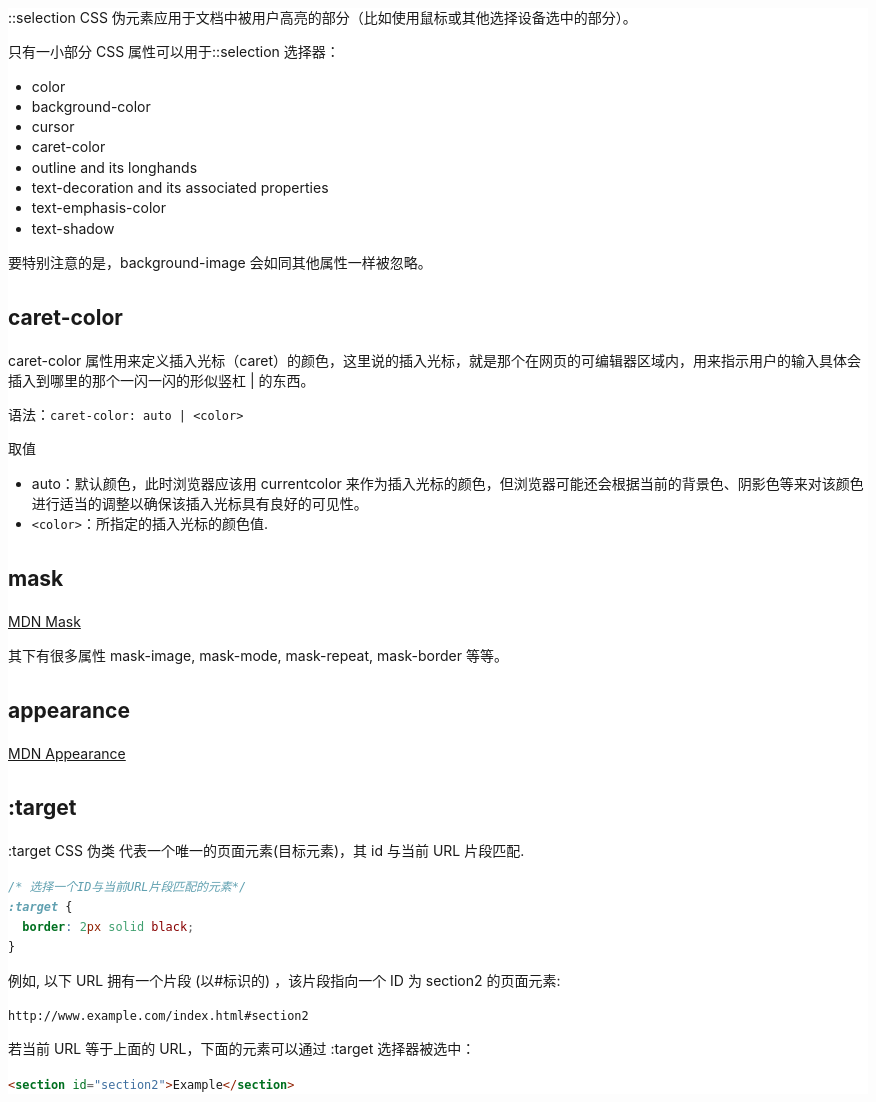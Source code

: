 ::selection CSS 伪元素应用于文档中被用户高亮的部分（比如使用鼠标或其他选择设备选中的部分）。

只有一小部分 CSS 属性可以用于::selection 选择器：

- color
- background-color
- cursor
- caret-color
- outline and its longhands
- text-decoration and its associated properties
- text-emphasis-color
- text-shadow

要特别注意的是，background-image 会如同其他属性一样被忽略。

## caret-color

caret-color 属性用来定义插入光标（caret）的颜色，这里说的插入光标，就是那个在网页的可编辑器区域内，用来指示用户的输入具体会插入到哪里的那个一闪一闪的形似竖杠 | 的东西。

语法：`caret-color: auto | <color>`

取值

- auto：默认颜色，此时浏览器应该用 currentcolor 来作为插入光标的颜色，但浏览器可能还会根据当前的背景色、阴影色等来对该颜色进行适当的调整以确保该插入光标具有良好的可见性。
- `<color>`：所指定的插入光标的颜色值.

## mask

[MDN Mask](https://developer.mozilla.org/zh-CN/docs/Web/CSS/mask)

其下有很多属性 mask-image, mask-mode, mask-repeat, mask-border 等等。

## appearance

[MDN Appearance](https://developer.mozilla.org/zh-CN/docs/Web/CSS/appearance)

## :target

:target CSS 伪类 代表一个唯一的页面元素(目标元素)，其 id 与当前 URL 片段匹配.

```css
/* 选择一个ID与当前URL片段匹配的元素*/
:target {
  border: 2px solid black;
}
```

例如, 以下 URL 拥有一个片段 (以#标识的) ，该片段指向一个 ID 为 section2 的页面元素:

```html
http://www.example.com/index.html#section2
```

若当前 URL 等于上面的 URL，下面的元素可以通过 :target 选择器被选中：

```html
<section id="section2">Example</section>
```
